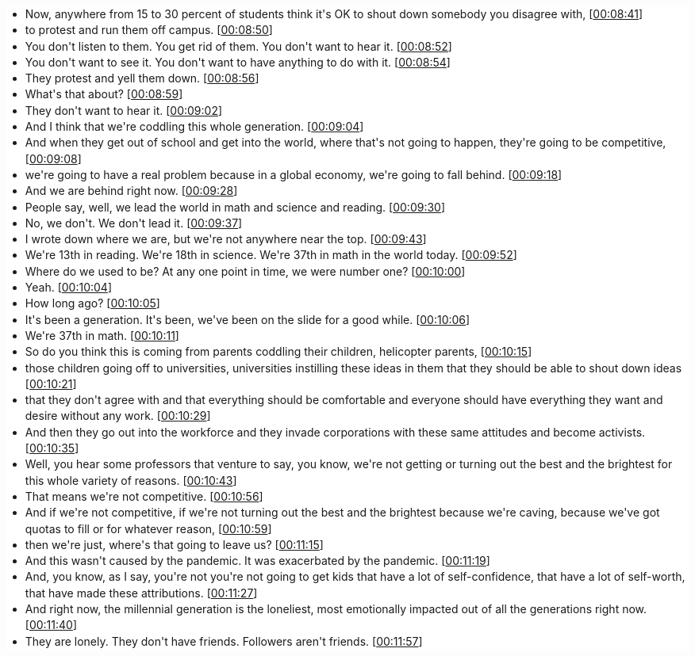 *  Now, anywhere from 15 to 30 percent of students think it's OK to shout down somebody you disagree with, [[00:08:41](https://www.youtube.com/watch?v=jnnTjB4BWtg&t=521.0s)]
*  to protest and run them off campus. [[00:08:50](https://www.youtube.com/watch?v=jnnTjB4BWtg&t=530.0s)]
*  You don't listen to them. You get rid of them. You don't want to hear it. [[00:08:52](https://www.youtube.com/watch?v=jnnTjB4BWtg&t=532.0s)]
*  You don't want to see it. You don't want to have anything to do with it. [[00:08:54](https://www.youtube.com/watch?v=jnnTjB4BWtg&t=534.0s)]
*  They protest and yell them down. [[00:08:56](https://www.youtube.com/watch?v=jnnTjB4BWtg&t=536.0s)]
*  What's that about? [[00:08:59](https://www.youtube.com/watch?v=jnnTjB4BWtg&t=539.0s)]
*  They don't want to hear it. [[00:09:02](https://www.youtube.com/watch?v=jnnTjB4BWtg&t=542.0s)]
*  And I think that we're coddling this whole generation. [[00:09:04](https://www.youtube.com/watch?v=jnnTjB4BWtg&t=544.0s)]
*  And when they get out of school and get into the world, where that's not going to happen, they're going to be competitive, [[00:09:08](https://www.youtube.com/watch?v=jnnTjB4BWtg&t=548.0s)]
*  we're going to have a real problem because in a global economy, we're going to fall behind. [[00:09:18](https://www.youtube.com/watch?v=jnnTjB4BWtg&t=558.0s)]
*  And we are behind right now. [[00:09:28](https://www.youtube.com/watch?v=jnnTjB4BWtg&t=568.0s)]
*  People say, well, we lead the world in math and science and reading. [[00:09:30](https://www.youtube.com/watch?v=jnnTjB4BWtg&t=570.0s)]
*  No, we don't. We don't lead it. [[00:09:37](https://www.youtube.com/watch?v=jnnTjB4BWtg&t=577.0s)]
*  I wrote down where we are, but we're not anywhere near the top. [[00:09:43](https://www.youtube.com/watch?v=jnnTjB4BWtg&t=583.0s)]
*  We're 13th in reading. We're 18th in science. We're 37th in math in the world today. [[00:09:52](https://www.youtube.com/watch?v=jnnTjB4BWtg&t=592.0s)]
*  Where do we used to be? At any one point in time, we were number one? [[00:10:00](https://www.youtube.com/watch?v=jnnTjB4BWtg&t=600.0s)]
*  Yeah. [[00:10:04](https://www.youtube.com/watch?v=jnnTjB4BWtg&t=604.0s)]
*  How long ago? [[00:10:05](https://www.youtube.com/watch?v=jnnTjB4BWtg&t=605.0s)]
*  It's been a generation. It's been, we've been on the slide for a good while. [[00:10:06](https://www.youtube.com/watch?v=jnnTjB4BWtg&t=606.0s)]
*  We're 37th in math. [[00:10:11](https://www.youtube.com/watch?v=jnnTjB4BWtg&t=611.0s)]
*  So do you think this is coming from parents coddling their children, helicopter parents, [[00:10:15](https://www.youtube.com/watch?v=jnnTjB4BWtg&t=615.0s)]
*  those children going off to universities, universities instilling these ideas in them that they should be able to shout down ideas [[00:10:21](https://www.youtube.com/watch?v=jnnTjB4BWtg&t=621.0s)]
*  that they don't agree with and that everything should be comfortable and everyone should have everything they want and desire without any work. [[00:10:29](https://www.youtube.com/watch?v=jnnTjB4BWtg&t=629.0s)]
*  And then they go out into the workforce and they invade corporations with these same attitudes and become activists. [[00:10:35](https://www.youtube.com/watch?v=jnnTjB4BWtg&t=635.0s)]
*  Well, you hear some professors that venture to say, you know, we're not getting or turning out the best and the brightest for this whole variety of reasons. [[00:10:43](https://www.youtube.com/watch?v=jnnTjB4BWtg&t=643.0s)]
*  That means we're not competitive. [[00:10:56](https://www.youtube.com/watch?v=jnnTjB4BWtg&t=656.0s)]
*  And if we're not competitive, if we're not turning out the best and the brightest because we're caving, because we've got quotas to fill or for whatever reason, [[00:10:59](https://www.youtube.com/watch?v=jnnTjB4BWtg&t=659.0s)]
*  then we're just, where's that going to leave us? [[00:11:15](https://www.youtube.com/watch?v=jnnTjB4BWtg&t=675.0s)]
*  And this wasn't caused by the pandemic. It was exacerbated by the pandemic. [[00:11:19](https://www.youtube.com/watch?v=jnnTjB4BWtg&t=679.0s)]
*  And, you know, as I say, you're not you're not going to get kids that have a lot of self-confidence, that have a lot of self-worth, that have made these attributions. [[00:11:27](https://www.youtube.com/watch?v=jnnTjB4BWtg&t=687.0s)]
*  And right now, the millennial generation is the loneliest, most emotionally impacted out of all the generations right now. [[00:11:40](https://www.youtube.com/watch?v=jnnTjB4BWtg&t=700.0s)]
*  They are lonely. They don't have friends. Followers aren't friends. [[00:11:57](https://www.youtube.com/watch?v=jnnTjB4BWtg&t=717.0s)]
